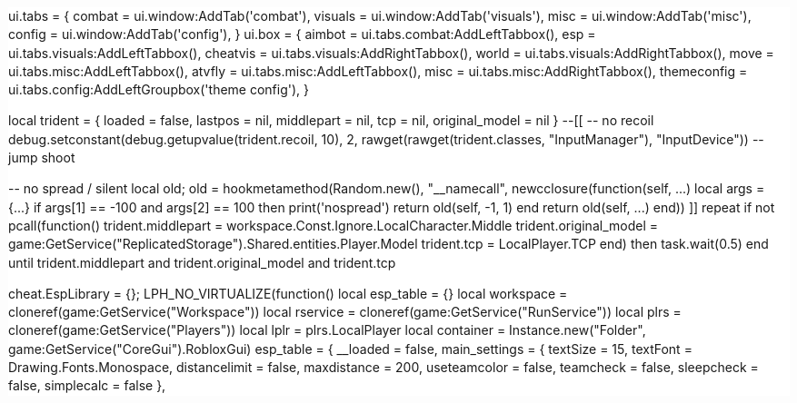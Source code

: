 ui.tabs = {
    combat = ui.window:AddTab('combat'),
    visuals = ui.window:AddTab('visuals'),
    misc = ui.window:AddTab('misc'),
    config = ui.window:AddTab('config'),
}
ui.box = {
    aimbot = ui.tabs.combat:AddLeftTabbox(),
    esp = ui.tabs.visuals:AddLeftTabbox(),
    cheatvis = ui.tabs.visuals:AddRightTabbox(),
    world = ui.tabs.visuals:AddRightTabbox(),
    move = ui.tabs.misc:AddLeftTabbox(),
    atvfly = ui.tabs.misc:AddLeftTabbox(),
    misc = ui.tabs.misc:AddRightTabbox(),
    themeconfig = ui.tabs.config:AddLeftGroupbox('theme config'),
}

local trident = {
    loaded = false,
    lastpos = nil,
    middlepart = nil,
    tcp = nil,
    original_model = nil
}
--[[
-- no recoil
debug.setconstant(debug.getupvalue(trident.recoil, 10), 2, rawget(rawget(trident.classes, "InputManager"), "InputDevice"))
-- jump shoot

-- no spread / silent
local old; old = hookmetamethod(Random.new(), "__namecall", newcclosure(function(self, ...)
    local args = {...}
    if args[1] == -100 and args[2] == 100 then
        print('nospread')
        return old(self, -1, 1)
    end
    return old(self, ...)
end))
]]
repeat if not pcall(function()
    trident.middlepart = workspace.Const.Ignore.LocalCharacter.Middle
    trident.original_model = game:GetService("ReplicatedStorage").Shared.entities.Player.Model
    trident.tcp = LocalPlayer.TCP
end) then task.wait(0.5) end until trident.middlepart and trident.original_model and trident.tcp

cheat.EspLibrary = {}; LPH_NO_VIRTUALIZE(function()
    local esp_table = {}
    local workspace = cloneref(game:GetService("Workspace"))
    local rservice = cloneref(game:GetService("RunService"))
    local plrs = cloneref(game:GetService("Players"))
    local lplr = plrs.LocalPlayer
    local container = Instance.new("Folder", game:GetService("CoreGui").RobloxGui)
    esp_table = {
        __loaded = false,
        main_settings = {
            textSize = 15,
            textFont = Drawing.Fonts.Monospace,
            distancelimit = false,
            maxdistance = 200,
            useteamcolor = false,
            teamcheck = false,
            sleepcheck = false,
            simplecalc = false
        },